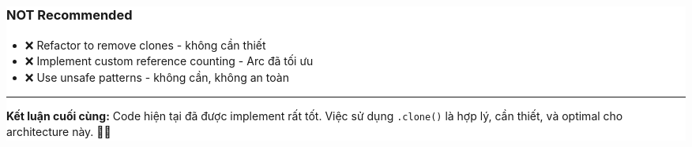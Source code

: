 ### NOT Recommended
- ❌ Refactor to remove clones - không cần thiết
- ❌ Implement custom reference counting - Arc đã tối ưu
- ❌ Use unsafe patterns - không cần, không an toàn

---

**Kết luận cuối cùng:** Code hiện tại đã được implement rất tốt. Việc sử dụng `.clone()` là hợp lý, cần thiết, và optimal cho architecture này. 🎯✨
